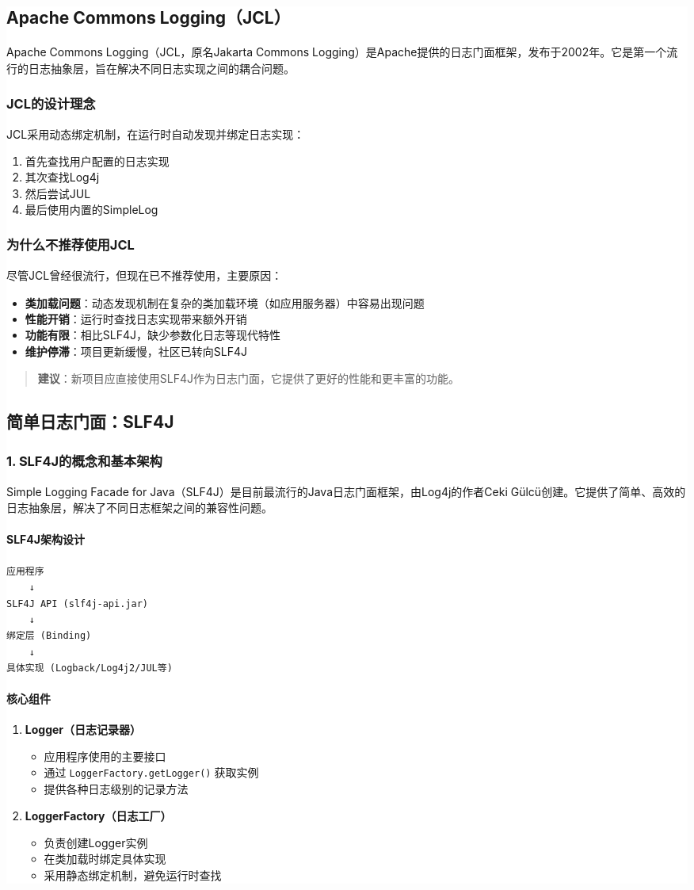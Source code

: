 ## Apache Commons Logging（JCL）

Apache Commons Logging（JCL，原名Jakarta Commons Logging）是Apache提供的日志门面框架，发布于2002年。它是第一个流行的日志抽象层，旨在解决不同日志实现之间的耦合问题。

### JCL的设计理念
JCL采用动态绑定机制，在运行时自动发现并绑定日志实现：
1. 首先查找用户配置的日志实现
2. 其次查找Log4j
3. 然后尝试JUL
4. 最后使用内置的SimpleLog

### 为什么不推荐使用JCL
尽管JCL曾经很流行，但现在已不推荐使用，主要原因：
- **类加载问题**：动态发现机制在复杂的类加载环境（如应用服务器）中容易出现问题
- **性能开销**：运行时查找日志实现带来额外开销
- **功能有限**：相比SLF4J，缺少参数化日志等现代特性
- **维护停滞**：项目更新缓慢，社区已转向SLF4J

> **建议**：新项目应直接使用SLF4J作为日志门面，它提供了更好的性能和更丰富的功能。

## 简单日志门面：SLF4J

### 1. SLF4J的概念和基本架构

Simple Logging Facade for Java（SLF4J）是目前最流行的Java日志门面框架，由Log4j的作者Ceki Gülcü创建。它提供了简单、高效的日志抽象层，解决了不同日志框架之间的兼容性问题。

#### SLF4J架构设计

```
应用程序
    ↓
SLF4J API (slf4j-api.jar)
    ↓
绑定层 (Binding)
    ↓
具体实现 (Logback/Log4j2/JUL等)
```

#### 核心组件

1. **Logger（日志记录器）**
   - 应用程序使用的主要接口
   - 通过 `LoggerFactory.getLogger()` 获取实例
   - 提供各种日志级别的记录方法

2. **LoggerFactory（日志工厂）**
   - 负责创建Logger实例
   - 在类加载时绑定具体实现
   - 采用静态绑定机制，避免运行时查找
